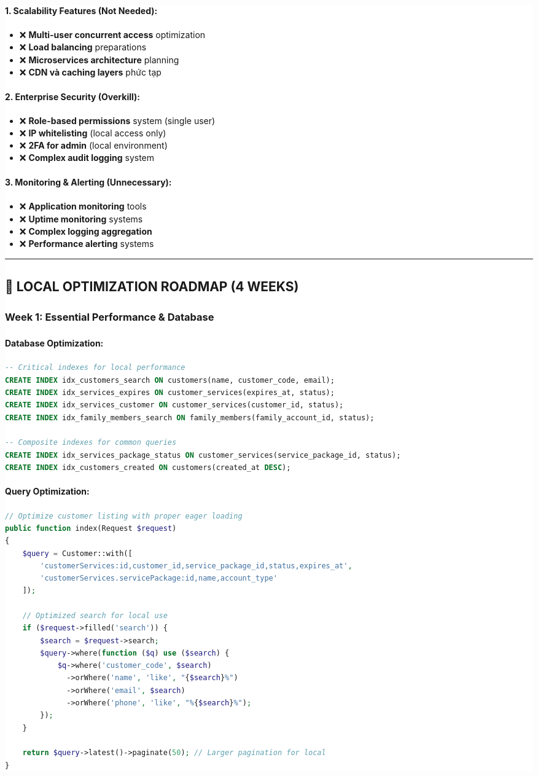 #### **1. Scalability Features (Not Needed):**

-   ❌ **Multi-user concurrent access** optimization
-   ❌ **Load balancing** preparations
-   ❌ **Microservices architecture** planning
-   ❌ **CDN và caching layers** phức tạp

#### **2. Enterprise Security (Overkill):**

-   ❌ **Role-based permissions** system (single user)
-   ❌ **IP whitelisting** (local access only)
-   ❌ **2FA for admin** (local environment)
-   ❌ **Complex audit logging** system

#### **3. Monitoring & Alerting (Unnecessary):**

-   ❌ **Application monitoring** tools
-   ❌ **Uptime monitoring** systems
-   ❌ **Complex logging aggregation**
-   ❌ **Performance alerting** systems

---

## 🚀 LOCAL OPTIMIZATION ROADMAP (4 WEEKS)

### **Week 1: Essential Performance & Database**

#### **Database Optimization:**

```sql
-- Critical indexes for local performance
CREATE INDEX idx_customers_search ON customers(name, customer_code, email);
CREATE INDEX idx_services_expires ON customer_services(expires_at, status);
CREATE INDEX idx_services_customer ON customer_services(customer_id, status);
CREATE INDEX idx_family_members_search ON family_members(family_account_id, status);

-- Composite indexes for common queries
CREATE INDEX idx_services_package_status ON customer_services(service_package_id, status);
CREATE INDEX idx_customers_created ON customers(created_at DESC);
```

#### **Query Optimization:**

```php
// Optimize customer listing with proper eager loading
public function index(Request $request)
{
    $query = Customer::with([
        'customerServices:id,customer_id,service_package_id,status,expires_at',
        'customerServices.servicePackage:id,name,account_type'
    ]);

    // Optimized search for local use
    if ($request->filled('search')) {
        $search = $request->search;
        $query->where(function ($q) use ($search) {
            $q->where('customer_code', $search)
              ->orWhere('name', 'like', "{$search}%")
              ->orWhere('email', $search)
              ->orWhere('phone', 'like', "%{$search}%");
        });
    }

    return $query->latest()->paginate(50); // Larger pagination for local
}
```